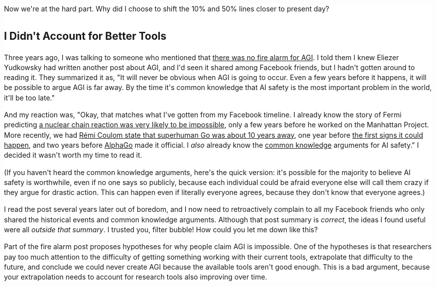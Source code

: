 Now we're at the hard part. Why did I choose to shift the 10% and 50% lines
closer to present day?


I Didn't Account for Better Tools
----------------------------------------------------------------------------

Three years ago, I was talking to someone who mentioned
that [there was no fire alarm for AGI](https://intelligence.org/2017/10/13/fire-alarm/).
I told them I knew Eliezer Yudkowsky had written another post about AGI, and
I'd seen it shared among Facebook friends, but I hadn't gotten around to reading it.
They summarized it as, "It will never be obvious when AGI is going to occur.
Even a few years before it happens, it will be possible to argue AGI is far
away. By the time it's common knowledge that AI safety is the most
important problem in the world, it'll be too late."

And my reaction was, "Okay, that matches what I've gotten from my Facebook
timeline. I already know the story of
Fermi predicting [a nuclear chain reaction was very likely
to be impossible](https://books.google.com/books?id=aSgFMMNQ6G4C&pg=PA813&lpg=PA813&dq=weart+fermi&source=bl&ots=Jy1pBOUL10&sig=c9wK_yLHbXZS_GFIv0K3bgpmE58&hl=en&sa=X&ved=0ahUKEwjNofKsisnWAhXGlFQKHbOSB1QQ6AEIKTAA#v=onepage&q=%22ten%20per%20cent%22&f=false), only a few years before he worked on the
Manhattan Project. More recently, we had
[Rémi Coulom state that superhuman Go was about 10 years away](https://www.wired.com/2014/05/the-world-of-computer-go/),
one year before [the first signs it could happen](https://arxiv.org/abs/1412.6564),
and two years before [AlphaGo](https://en.wikipedia.org/wiki/AlphaGo_versus_Lee_Sedol) made it official.
I *also* already know the [common knowledge](https://en.wikipedia.org/wiki/Common_knowledge_(logic))
arguments for AI safety."
I decided it wasn't worth my time to read it.

(If you haven't heard the common knowledge arguments, here's the quick
version: it's possible for the majority to believe AI safety is
worthwhile, even if no one says so publicly, because each individual could be
afraid everyone else will call them crazy if they argue for drastic action. This can happen
even if literally everyone agrees, because they don't know that everyone agrees.)

I read the post several years later out of boredom, and
I now need to retroactively complain to all my Facebook friends who only
shared the historical events and common knowledge arguments. Although
that post summary is *correct*, the ideas I found useful were all
*outside that summary*. I trusted you, filter bubble! How could you let me
down like this?

Part of the fire alarm post proposes hypotheses for why people claim AGI is
impossible. One of the hypotheses is that researchers pay too much attention
to the difficulty of getting something working with their current tools,
extrapolate that difficulty to the future, and conclude we could never create
AGI because the available tools aren't good enough.
This is a bad argument, because your extrapolation needs to account for
research tools also improving over time.
